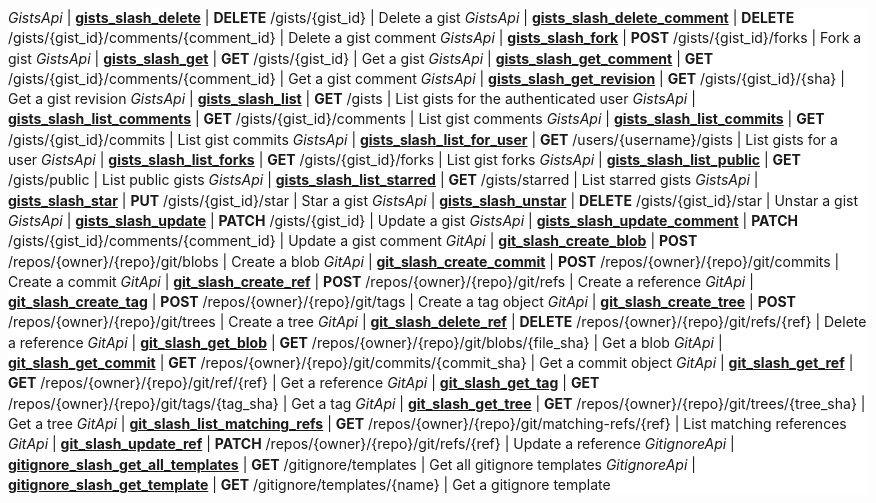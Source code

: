 *GistsApi* | [**gists_slash_delete**](docs/GistsApi.md#gists_slash_delete) | **DELETE** /gists/{gist_id} | Delete a gist
*GistsApi* | [**gists_slash_delete_comment**](docs/GistsApi.md#gists_slash_delete_comment) | **DELETE** /gists/{gist_id}/comments/{comment_id} | Delete a gist comment
*GistsApi* | [**gists_slash_fork**](docs/GistsApi.md#gists_slash_fork) | **POST** /gists/{gist_id}/forks | Fork a gist
*GistsApi* | [**gists_slash_get**](docs/GistsApi.md#gists_slash_get) | **GET** /gists/{gist_id} | Get a gist
*GistsApi* | [**gists_slash_get_comment**](docs/GistsApi.md#gists_slash_get_comment) | **GET** /gists/{gist_id}/comments/{comment_id} | Get a gist comment
*GistsApi* | [**gists_slash_get_revision**](docs/GistsApi.md#gists_slash_get_revision) | **GET** /gists/{gist_id}/{sha} | Get a gist revision
*GistsApi* | [**gists_slash_list**](docs/GistsApi.md#gists_slash_list) | **GET** /gists | List gists for the authenticated user
*GistsApi* | [**gists_slash_list_comments**](docs/GistsApi.md#gists_slash_list_comments) | **GET** /gists/{gist_id}/comments | List gist comments
*GistsApi* | [**gists_slash_list_commits**](docs/GistsApi.md#gists_slash_list_commits) | **GET** /gists/{gist_id}/commits | List gist commits
*GistsApi* | [**gists_slash_list_for_user**](docs/GistsApi.md#gists_slash_list_for_user) | **GET** /users/{username}/gists | List gists for a user
*GistsApi* | [**gists_slash_list_forks**](docs/GistsApi.md#gists_slash_list_forks) | **GET** /gists/{gist_id}/forks | List gist forks
*GistsApi* | [**gists_slash_list_public**](docs/GistsApi.md#gists_slash_list_public) | **GET** /gists/public | List public gists
*GistsApi* | [**gists_slash_list_starred**](docs/GistsApi.md#gists_slash_list_starred) | **GET** /gists/starred | List starred gists
*GistsApi* | [**gists_slash_star**](docs/GistsApi.md#gists_slash_star) | **PUT** /gists/{gist_id}/star | Star a gist
*GistsApi* | [**gists_slash_unstar**](docs/GistsApi.md#gists_slash_unstar) | **DELETE** /gists/{gist_id}/star | Unstar a gist
*GistsApi* | [**gists_slash_update**](docs/GistsApi.md#gists_slash_update) | **PATCH** /gists/{gist_id} | Update a gist
*GistsApi* | [**gists_slash_update_comment**](docs/GistsApi.md#gists_slash_update_comment) | **PATCH** /gists/{gist_id}/comments/{comment_id} | Update a gist comment
*GitApi* | [**git_slash_create_blob**](docs/GitApi.md#git_slash_create_blob) | **POST** /repos/{owner}/{repo}/git/blobs | Create a blob
*GitApi* | [**git_slash_create_commit**](docs/GitApi.md#git_slash_create_commit) | **POST** /repos/{owner}/{repo}/git/commits | Create a commit
*GitApi* | [**git_slash_create_ref**](docs/GitApi.md#git_slash_create_ref) | **POST** /repos/{owner}/{repo}/git/refs | Create a reference
*GitApi* | [**git_slash_create_tag**](docs/GitApi.md#git_slash_create_tag) | **POST** /repos/{owner}/{repo}/git/tags | Create a tag object
*GitApi* | [**git_slash_create_tree**](docs/GitApi.md#git_slash_create_tree) | **POST** /repos/{owner}/{repo}/git/trees | Create a tree
*GitApi* | [**git_slash_delete_ref**](docs/GitApi.md#git_slash_delete_ref) | **DELETE** /repos/{owner}/{repo}/git/refs/{ref} | Delete a reference
*GitApi* | [**git_slash_get_blob**](docs/GitApi.md#git_slash_get_blob) | **GET** /repos/{owner}/{repo}/git/blobs/{file_sha} | Get a blob
*GitApi* | [**git_slash_get_commit**](docs/GitApi.md#git_slash_get_commit) | **GET** /repos/{owner}/{repo}/git/commits/{commit_sha} | Get a commit object
*GitApi* | [**git_slash_get_ref**](docs/GitApi.md#git_slash_get_ref) | **GET** /repos/{owner}/{repo}/git/ref/{ref} | Get a reference
*GitApi* | [**git_slash_get_tag**](docs/GitApi.md#git_slash_get_tag) | **GET** /repos/{owner}/{repo}/git/tags/{tag_sha} | Get a tag
*GitApi* | [**git_slash_get_tree**](docs/GitApi.md#git_slash_get_tree) | **GET** /repos/{owner}/{repo}/git/trees/{tree_sha} | Get a tree
*GitApi* | [**git_slash_list_matching_refs**](docs/GitApi.md#git_slash_list_matching_refs) | **GET** /repos/{owner}/{repo}/git/matching-refs/{ref} | List matching references
*GitApi* | [**git_slash_update_ref**](docs/GitApi.md#git_slash_update_ref) | **PATCH** /repos/{owner}/{repo}/git/refs/{ref} | Update a reference
*GitignoreApi* | [**gitignore_slash_get_all_templates**](docs/GitignoreApi.md#gitignore_slash_get_all_templates) | **GET** /gitignore/templates | Get all gitignore templates
*GitignoreApi* | [**gitignore_slash_get_template**](docs/GitignoreApi.md#gitignore_slash_get_template) | **GET** /gitignore/templates/{name} | Get a gitignore template